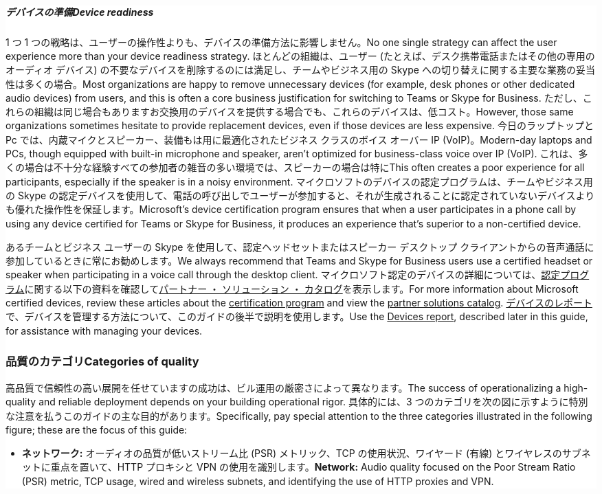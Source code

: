 
##### <a name="device-readiness"></a><span data-ttu-id="55cb8-294">デバイスの準備</span><span class="sxs-lookup"><span data-stu-id="55cb8-294">Device readiness</span></span>

<span data-ttu-id="55cb8-295">1 つ 1 つの戦略は、ユーザーの操作性よりも、デバイスの準備方法に影響しません。</span><span class="sxs-lookup"><span data-stu-id="55cb8-295">No one single strategy can affect the user experience more than your device readiness strategy.</span></span> <span data-ttu-id="55cb8-296">ほとんどの組織は、ユーザー (たとえば、デスク携帯電話またはその他の専用のオーディオ デバイス) の不要なデバイスを削除するのには満足し、チームやビジネス用の Skype への切り替えに関する主要な業務の妥当性は多くの場合。</span><span class="sxs-lookup"><span data-stu-id="55cb8-296">Most organizations are happy to remove unnecessary devices (for example, desk phones or other dedicated audio devices) from users, and this is often a core business justification for switching to Teams or Skype for Business.</span></span> <span data-ttu-id="55cb8-297">ただし、これらの組織は同じ場合もありますお交換用のデバイスを提供する場合でも、これらのデバイスは、低コスト。</span><span class="sxs-lookup"><span data-stu-id="55cb8-297">However, those same organizations sometimes hesitate to provide replacement devices, even if those devices are less expensive.</span></span> <span data-ttu-id="55cb8-298">今日のラップトップと Pc では、内蔵マイクとスピーカー、装備もは用に最適化されたビジネス クラスのボイス オーバー IP (VoIP)。</span><span class="sxs-lookup"><span data-stu-id="55cb8-298">Modern-day laptops and PCs, though equipped with built-in microphone and speaker, aren’t optimized for business-class voice over IP (VoIP).</span></span> <span data-ttu-id="55cb8-299">これは、多くの場合は不十分な経験すべての参加者の雑音の多い環境では、スピーカーの場合は特に</span><span class="sxs-lookup"><span data-stu-id="55cb8-299">This often creates a poor experience for all participants, especially if the speaker is in a noisy environment.</span></span> <span data-ttu-id="55cb8-300">マイクロソフトのデバイスの認定プログラムは、チームやビジネス用の Skype の認定デバイスを使用して、電話の呼び出しでユーザーが参加すると、それが生成されることに認定されていないデバイスよりも優れた操作性を保証します。</span><span class="sxs-lookup"><span data-stu-id="55cb8-300">Microsoft’s device certification program ensures that when a user participates in a phone call by using any device certified for Teams or Skype for Business, it produces an experience that’s superior to a non-certified device.</span></span> 

<span data-ttu-id="55cb8-301">あるチームとビジネス ユーザーの Skype を使用して、認定ヘッドセットまたはスピーカー デスクトップ クライアントからの音声通話に参加しているときに常にお勧めします。</span><span class="sxs-lookup"><span data-stu-id="55cb8-301">We always recommend that Teams and Skype for Business users use a certified headset or speaker when participating in a voice call through the desktop client.</span></span> <span data-ttu-id="55cb8-302">マイクロソフト認定のデバイスの詳細については、[認定プログラム](/SkypeForBusiness/certification/overview)に関する以下の資料を確認して[パートナー ・ ソリューション ・ カタログ](https://partnersolutions.skypeforbusiness.com/solutionscatalog/personal-peripherals-pcs)を表示します。</span><span class="sxs-lookup"><span data-stu-id="55cb8-302">For more information about Microsoft certified devices, review these articles about the [certification program](/SkypeForBusiness/certification/overview) and view the [partner solutions catalog](https://partnersolutions.skypeforbusiness.com/solutionscatalog/personal-peripherals-pcs).</span></span> <span data-ttu-id="55cb8-303">[デバイスのレポート](#devices)で、デバイスを管理する方法について、このガイドの後半で説明を使用します。</span><span class="sxs-lookup"><span data-stu-id="55cb8-303">Use the [Devices report](#devices), described later in this guide, for assistance with managing your devices.</span></span>


### <a name="categories-of-quality"></a><span data-ttu-id="55cb8-304">品質のカテゴリ</span><span class="sxs-lookup"><span data-stu-id="55cb8-304">Categories of quality</span></span>

<span data-ttu-id="55cb8-305">高品質で信頼性の高い展開を任せていますの成功は、ビル運用の厳密さによって異なります。</span><span class="sxs-lookup"><span data-stu-id="55cb8-305">The success of operationalizing a high-quality and reliable deployment depends on your building operational rigor.</span></span> <span data-ttu-id="55cb8-306">具体的には、3 つのカテゴリを次の図に示すように特別な注意を払うこのガイドの主な目的があります。</span><span class="sxs-lookup"><span data-stu-id="55cb8-306">Specifically, pay special attention to the three categories illustrated in the following figure; these are the focus of this guide:</span></span>

-   <span data-ttu-id="55cb8-307">**ネットワーク:** オーディオの品質が低いストリーム比 (PSR) メトリック、TCP の使用状況、ワイヤード (有線) とワイヤレスのサブネットに重点を置いて、HTTP プロキシと VPN の使用を識別します。</span><span class="sxs-lookup"><span data-stu-id="55cb8-307">**Network:** Audio quality focused on the Poor Stream Ratio (PSR) metric, TCP usage, wired and wireless subnets, and identifying the use of HTTP proxies and VPN.</span></span>
